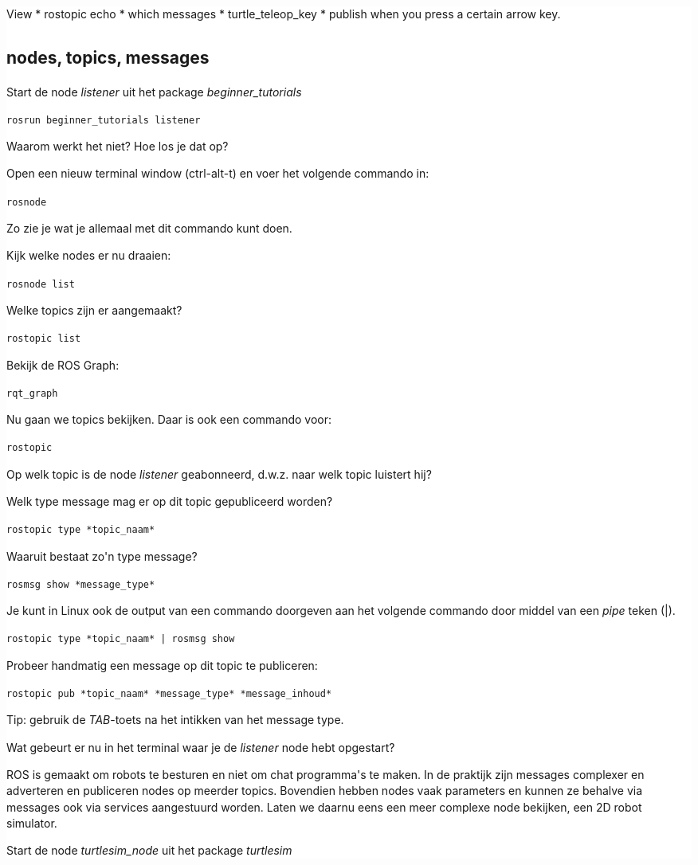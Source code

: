 View * rostopic echo * which messages * turtle_teleop_key * publish when you press a certain arrow key.

## nodes, topics, messages

Start de node *listener* uit het package *beginner_tutorials*

    rosrun beginner_tutorials listener

Waarom werkt het niet? Hoe los je dat op?

Open een nieuw terminal window (ctrl-alt-t) en voer het volgende commando in:

    rosnode

Zo zie je wat je allemaal met dit commando kunt doen.

Kijk welke nodes er nu draaien:

    rosnode list

Welke topics zijn er aangemaakt?

    rostopic list

Bekijk de ROS Graph:

    rqt_graph

Nu gaan we topics bekijken. Daar is ook een commando voor:

    rostopic

Op welk topic is de node *listener* geabonneerd, d.w.z. naar welk topic luistert hij?

Welk type message mag er op dit topic gepubliceerd worden?

    rostopic type *topic_naam*

Waaruit bestaat zo'n type message?

    rosmsg show *message_type*

Je kunt in Linux ook de output van een commando doorgeven aan het volgende commando door middel van een *pipe* teken (|).

    rostopic type *topic_naam* | rosmsg show

Probeer handmatig een message op dit topic te publiceren:

    rostopic pub *topic_naam* *message_type* *message_inhoud*

Tip: gebruik de *TAB*-toets na het intikken van het message type.

Wat gebeurt er nu in het terminal waar je de *listener* node hebt opgestart?

ROS is gemaakt om robots te besturen en niet om chat programma's te maken. In de praktijk zijn messages complexer en adverteren en publiceren nodes op meerder topics. Bovendien hebben nodes vaak parameters en kunnen ze behalve via messages ook via services aangestuurd worden. Laten we daarnu eens een meer complexe node bekijken, een 2D robot simulator.

Start de node *turtlesim_node* uit het package *turtlesim*
